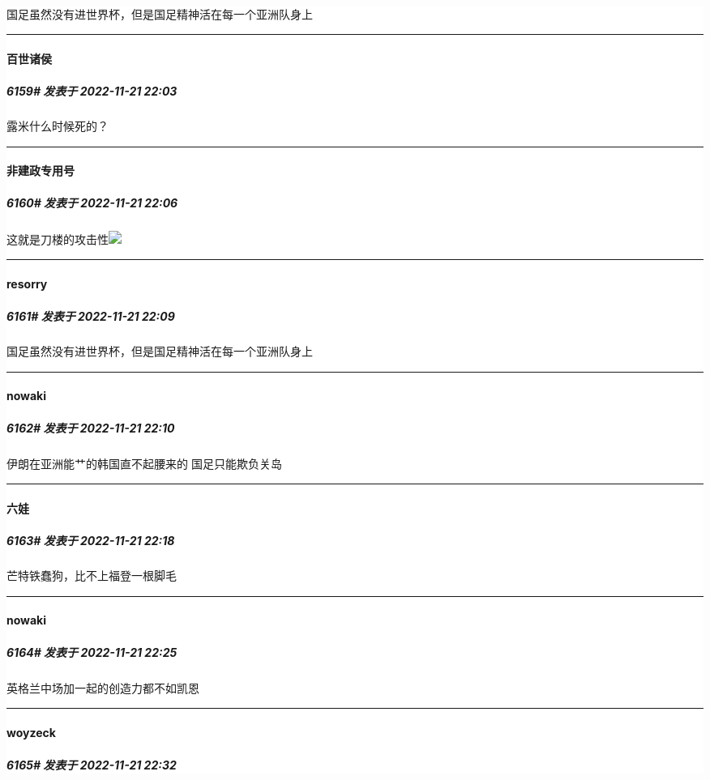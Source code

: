 国足虽然没有进世界杯，但是国足精神活在每一个亚洲队身上



*****

####  百世诸侯  
##### 6159#       发表于 2022-11-21 22:03

露米什么时候死的？

*****

####  非建政专用号  
##### 6160#       发表于 2022-11-21 22:06

这就是刀楼的攻击性<img src="https://static.saraba1st.com/image/smiley/face2017/135.png" referrerpolicy="no-referrer">

*****

####  resorry  
##### 6161#       发表于 2022-11-21 22:09

国足虽然没有进世界杯，但是国足精神活在每一个亚洲队身上

*****

####  nowaki  
##### 6162#       发表于 2022-11-21 22:10

伊朗在亚洲能艹的韩国直不起腰来的 国足只能欺负关岛



*****

####  六娃  
##### 6163#       发表于 2022-11-21 22:18

芒特铁蠢狗，比不上福登一根脚毛



*****

####  nowaki  
##### 6164#       发表于 2022-11-21 22:25

英格兰中场加一起的创造力都不如凯恩



*****

####  woyzeck  
##### 6165#       发表于 2022-11-21 22:32

